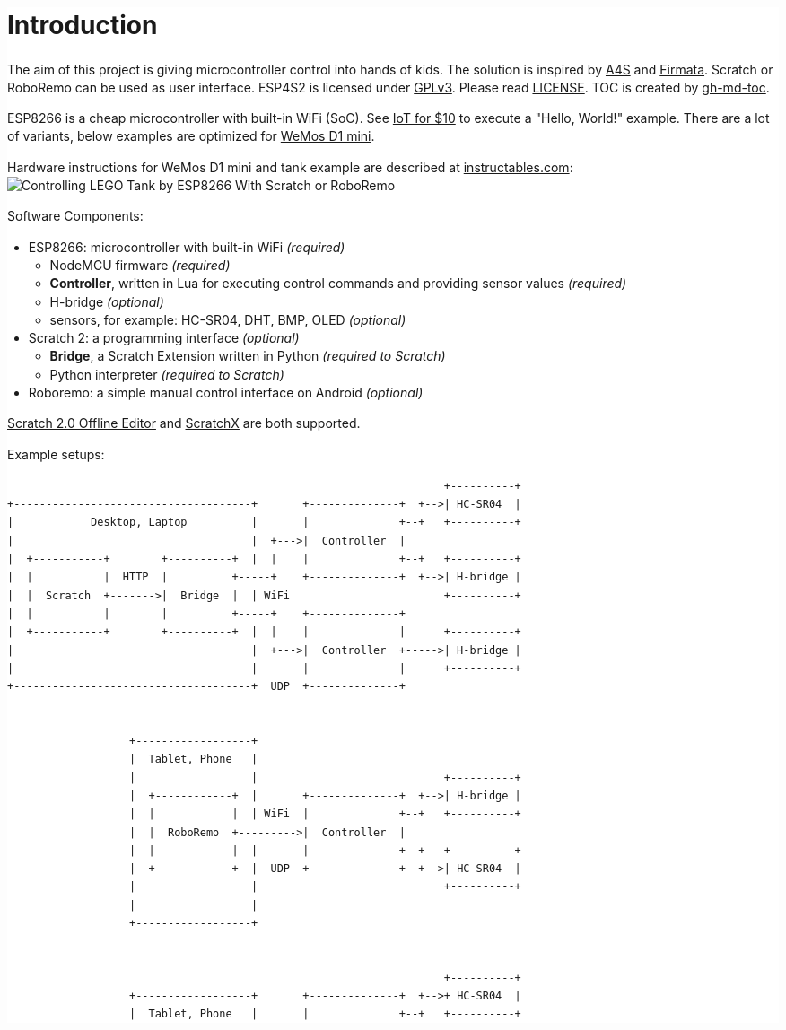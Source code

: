 
# Introduction

The aim of this project is giving microcontroller control into hands of kids. The solution is inspired by [A4S](https://github.com/damellis/A4S) and [Firmata](https://github.com/firmata/protocol). Scratch or RoboRemo can be used as user interface. ESP4S2 is licensed under [GPLv3](https://www.gnu.org/licenses/gpl-3.0.html).
Please read [LICENSE](LICENSE). TOC is created by [gh-md-toc](https://github.com/ekalinin/github-markdown-toc).

ESP8266 is a cheap microcontroller with built-in WiFi (SoC). See [IoT for $10](https://prezi.com/j9xhibnr7qbj/iot-for-10/) to execute a "Hello, World!" example. There are a lot of variants, below examples are optimized for [WeMos D1 mini](https://wiki.wemos.cc/products:d1:d1_mini).

Hardware instructions for WeMos D1 mini and tank example are described at [instructables.com](http://www.instructables.com/id/Controlling-LEGO-Tank-by-ESP8266-With-Scratch-or-R/):
![Controlling LEGO Tank by ESP8266 With Scratch or RoboRemo](https://cdn.instructables.com/FI2/M1QL/IU9US0HZ/FI2M1QLIU9US0HZ.MEDIUM.jpg)

Software Components:
* ESP8266: microcontroller with built-in WiFi _(required)_
  * NodeMCU firmware _(required)_
  * __Controller__, written in Lua for executing control commands and providing sensor values _(required)_
  * H-bridge _(optional)_
  * sensors, for example: HC-SR04, DHT, BMP, OLED _(optional)_
* Scratch 2: a programming interface _(optional)_
  * __Bridge__, a Scratch Extension written in Python _(required to Scratch)_
  * Python interpreter _(required to Scratch)_
* Roboremo: a simple manual control interface on Android _(optional)_

[Scratch 2.0 Offline Editor](https://wiki.scratch.mit.edu/wiki/Scratch_2.0_Offline_Editor) and [ScratchX](http://scratchx.org) are both supported.

Example setups:
```
                                                                    +----------+
+-------------------------------------+       +--------------+  +-->| HC-SR04  |
|            Desktop, Laptop          |       |              +--+   +----------+
|                                     |  +--->|  Controller  |
|  +-----------+        +----------+  |  |    |              +--+   +----------+
|  |           |  HTTP  |          +-----+    +--------------+  +-->| H-bridge |
|  |  Scratch  +------->|  Bridge  |  | WiFi                        +----------+
|  |           |        |          +-----+    +--------------+
|  +-----------+        +----------+  |  |    |              |      +----------+
|                                     |  +--->|  Controller  +----->| H-bridge |
|                                     |       |              |      +----------+
+-------------------------------------+  UDP  +--------------+


                   +------------------+
                   |  Tablet, Phone   |
                   |                  |                             +----------+
                   |  +------------+  |       +--------------+  +-->| H-bridge |
                   |  |            |  | WiFi  |              +--+   +----------+
                   |  |  RoboRemo  +--------->|  Controller  |
                   |  |            |  |       |              +--+   +----------+
                   |  +------------+  |  UDP  +--------------+  +-->| HC-SR04  |
                   |                  |                             +----------+
                   |                  |       
                   +------------------+              


                                                                    +----------+
                   +------------------+       +--------------+  +-->+ HC-SR04  |
                   |  Tablet, Phone   |       |              +--+   +----------+
```